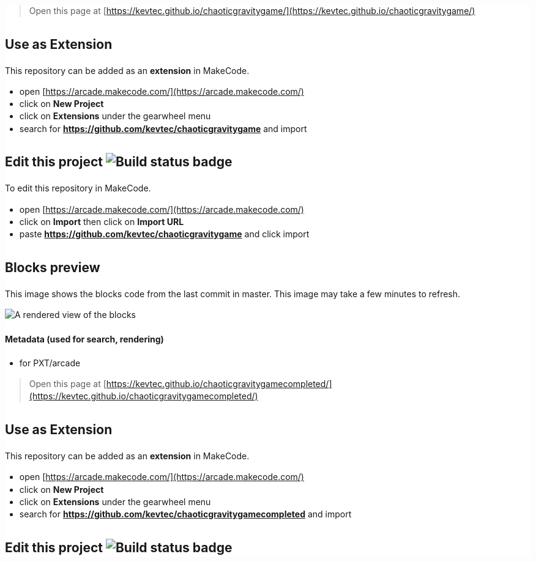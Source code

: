 

> Open this page at [https://kevtec.github.io/chaoticgravitygame/](https://kevtec.github.io/chaoticgravitygame/)

## Use as Extension

This repository can be added as an **extension** in MakeCode.

* open [https://arcade.makecode.com/](https://arcade.makecode.com/)
* click on **New Project**
* click on **Extensions** under the gearwheel menu
* search for **https://github.com/kevtec/chaoticgravitygame** and import

## Edit this project ![Build status badge](https://github.com/kevtec/chaoticgravitygame/workflows/MakeCode/badge.svg)

To edit this repository in MakeCode.

* open [https://arcade.makecode.com/](https://arcade.makecode.com/)
* click on **Import** then click on **Import URL**
* paste **https://github.com/kevtec/chaoticgravitygame** and click import

## Blocks preview

This image shows the blocks code from the last commit in master.
This image may take a few minutes to refresh.

![A rendered view of the blocks](https://github.com/kevtec/chaoticgravitygame/raw/master/.github/makecode/blocks.png)

#### Metadata (used for search, rendering)

* for PXT/arcade
<script src="https://makecode.com/gh-pages-embed.js"></script><script>makeCodeRender("{{ site.makecode.home_url }}", "{{ site.github.owner_name }}/{{ site.github.repository_name }}");</script>



> Open this page at [https://kevtec.github.io/chaoticgravitygamecompleted/](https://kevtec.github.io/chaoticgravitygamecompleted/)

## Use as Extension

This repository can be added as an **extension** in MakeCode.

* open [https://arcade.makecode.com/](https://arcade.makecode.com/)
* click on **New Project**
* click on **Extensions** under the gearwheel menu
* search for **https://github.com/kevtec/chaoticgravitygamecompleted** and import

## Edit this project ![Build status badge](https://github.com/kevtec/chaoticgravitygamecompleted/workflows/MakeCode/badge.svg)
